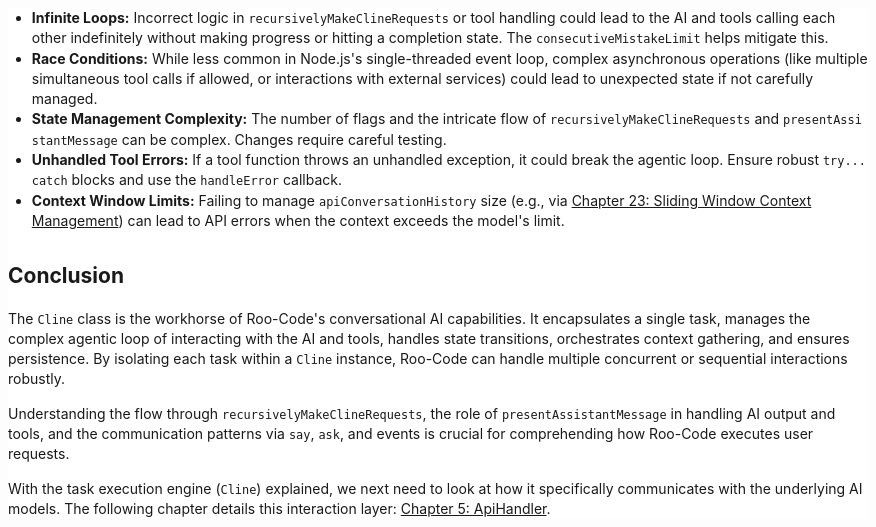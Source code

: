 *   **Infinite Loops:** Incorrect logic in `recursivelyMakeClineRequests` or tool handling could lead to the AI and tools calling each other indefinitely without making progress or hitting a completion state. The `consecutiveMistakeLimit` helps mitigate this.
*   **Race Conditions:** While less common in Node.js's single-threaded event loop, complex asynchronous operations (like multiple simultaneous tool calls if allowed, or interactions with external services) could lead to unexpected state if not carefully managed.
*   **State Management Complexity:** The number of flags and the intricate flow of `recursivelyMakeClineRequests` and `presentAssistantMessage` can be complex. Changes require careful testing.
*   **Unhandled Tool Errors:** If a tool function throws an unhandled exception, it could break the agentic loop. Ensure robust `try...catch` blocks and use the `handleError` callback.
*   **Context Window Limits:** Failing to manage `apiConversationHistory` size (e.g., via [Chapter 23: Sliding Window Context Management](23_sliding_window_context_management.md)) can lead to API errors when the context exceeds the model's limit.

## Conclusion

The `Cline` class is the workhorse of Roo-Code's conversational AI capabilities. It encapsulates a single task, manages the complex agentic loop of interacting with the AI and tools, handles state transitions, orchestrates context gathering, and ensures persistence. By isolating each task within a `Cline` instance, Roo-Code can handle multiple concurrent or sequential interactions robustly.

Understanding the flow through `recursivelyMakeClineRequests`, the role of `presentAssistantMessage` in handling AI output and tools, and the communication patterns via `say`, `ask`, and events is crucial for comprehending how Roo-Code executes user requests.

With the task execution engine (`Cline`) explained, we next need to look at how it specifically communicates with the underlying AI models. The following chapter details this interaction layer: [Chapter 5: ApiHandler](05_apihandler.md).

